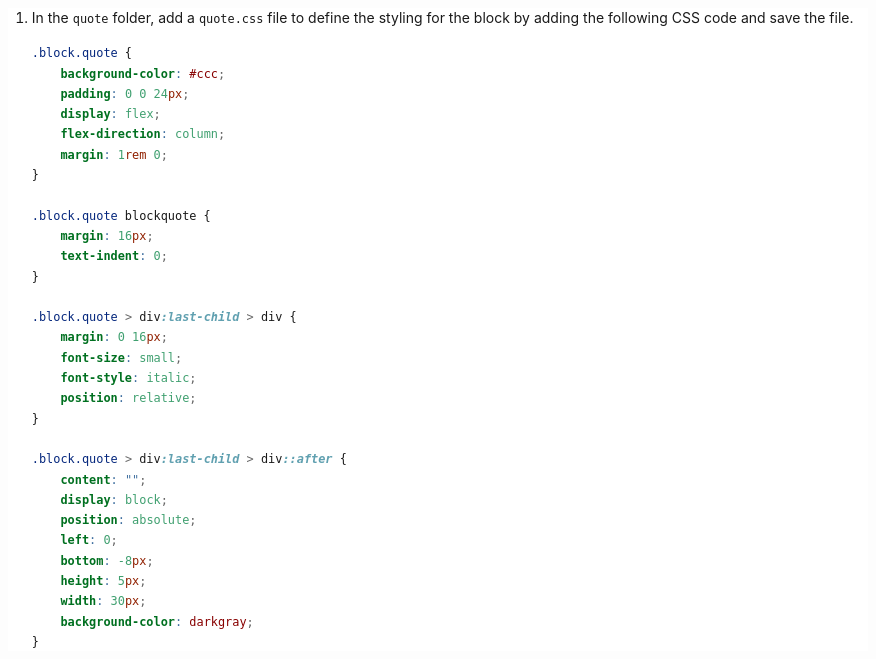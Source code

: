 
1. In the `quote` folder, add a `quote.css` file to define the styling for the block by adding the following CSS code and save the file.

   ```css
   .block.quote {
       background-color: #ccc;
       padding: 0 0 24px;
       display: flex;
       flex-direction: column;
       margin: 1rem 0;
   }
 
   .block.quote blockquote {
       margin: 16px;
       text-indent: 0;
   }
 
   .block.quote > div:last-child > div {
       margin: 0 16px;
       font-size: small;
       font-style: italic;
       position: relative;
   }
 
   .block.quote > div:last-child > div::after {
       content: "";
       display: block;
       position: absolute;
       left: 0;
       bottom: -8px;
       height: 5px;
       width: 30px;
       background-color: darkgray;
   }
   ```
